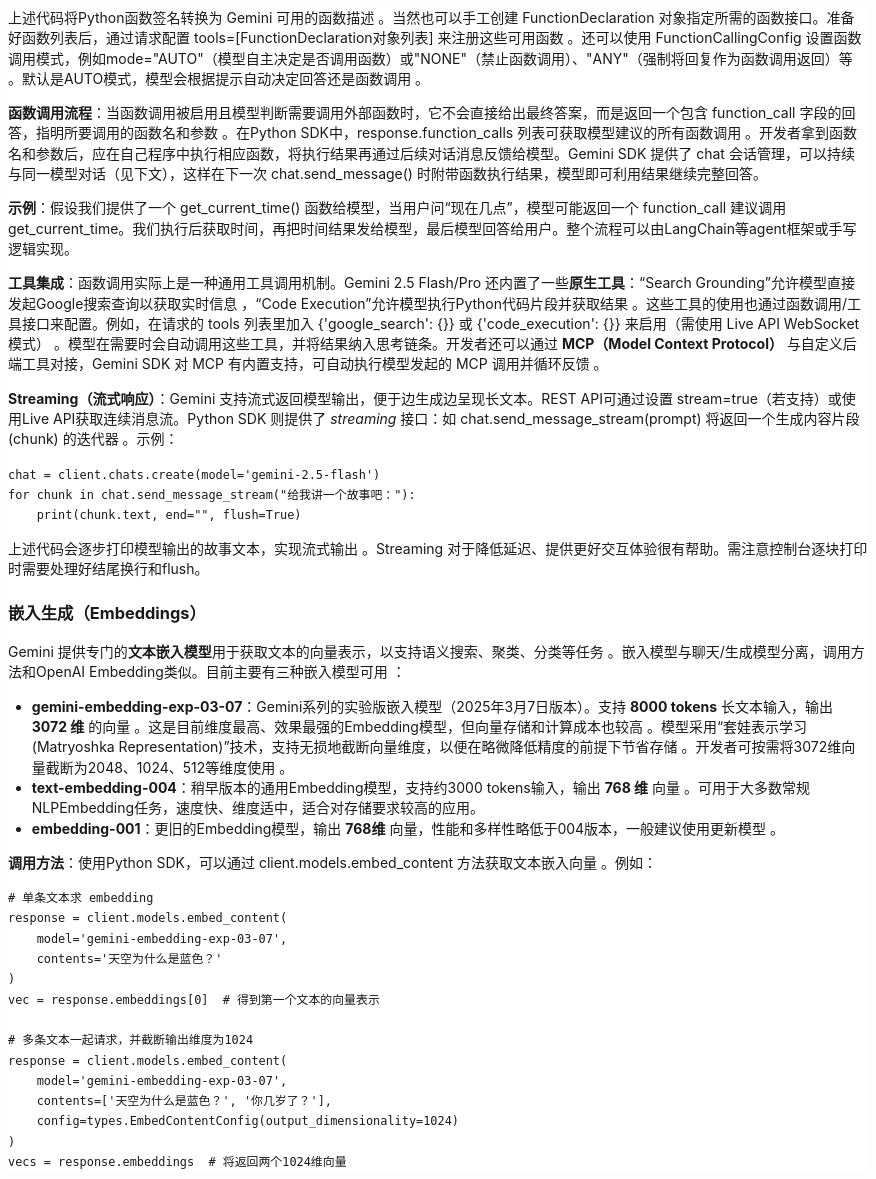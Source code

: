 上述代码将Python函数签名转换为 Gemini 可用的函数描述 。当然也可以手工创建 FunctionDeclaration 对象指定所需的函数接口。准备好函数列表后，通过请求配置 tools=[FunctionDeclaration对象列表] 来注册这些可用函数 。还可以使用 FunctionCallingConfig 设置函数调用模式，例如mode="AUTO"（模型自主决定是否调用函数）或"NONE"（禁止函数调用）、"ANY"（强制将回复作为函数调用返回）等 。默认是AUTO模式，模型会根据提示自动决定回答还是函数调用 。

**函数调用流程**：当函数调用被启用且模型判断需要调用外部函数时，它不会直接给出最终答案，而是返回一个包含 function_call 字段的回答，指明所要调用的函数名和参数 。在Python SDK中，response.function_calls 列表可获取模型建议的所有函数调用 。开发者拿到函数名和参数后，应在自己程序中执行相应函数，将执行结果再通过后续对话消息反馈给模型。Gemini SDK 提供了 chat 会话管理，可以持续与同一模型对话（见下文），这样在下一次 chat.send_message() 时附带函数执行结果，模型即可利用结果继续完整回答。

**示例**：假设我们提供了一个 get_current_time() 函数给模型，当用户问“现在几点”，模型可能返回一个 function_call 建议调用 get_current_time。我们执行后获取时间，再把时间结果发给模型，最后模型回答给用户。整个流程可以由LangChain等agent框架或手写逻辑实现。

**工具集成**：函数调用实际上是一种通用工具调用机制。Gemini 2.5 Flash/Pro 还内置了一些**原生工具**：“Search Grounding”允许模型直接发起Google搜索查询以获取实时信息 ，“Code Execution”允许模型执行Python代码片段并获取结果 。这些工具的使用也通过函数调用/工具接口来配置。例如，在请求的 tools 列表里加入 {'google_search': {}} 或 {'code_execution': {}} 来启用（需使用 Live API WebSocket 模式） 。模型在需要时会自动调用这些工具，并将结果纳入思考链条。开发者还可以通过 **MCP（Model Context Protocol）** 与自定义后端工具对接，Gemini SDK 对 MCP 有内置支持，可自动执行模型发起的 MCP 调用并循环反馈  。

**Streaming（流式响应）**：Gemini 支持流式返回模型输出，便于边生成边呈现长文本。REST API可通过设置 stream=true（若支持）或使用Live API获取连续消息流。Python SDK 则提供了 *streaming* 接口：如 chat.send_message_stream(prompt) 将返回一个生成内容片段 (chunk) 的迭代器 。示例：

```
chat = client.chats.create(model='gemini-2.5-flash')
for chunk in chat.send_message_stream("给我讲一个故事吧："):
    print(chunk.text, end="", flush=True)
```

上述代码会逐步打印模型输出的故事文本，实现流式输出 。Streaming 对于降低延迟、提供更好交互体验很有帮助。需注意控制台逐块打印时需要处理好结尾换行和flush。

### **嵌入生成（Embeddings）**

Gemini 提供专门的**文本嵌入模型**用于获取文本的向量表示，以支持语义搜索、聚类、分类等任务 。嵌入模型与聊天/生成模型分离，调用方法和OpenAI Embedding类似。目前主要有三种嵌入模型可用 ：

- **gemini-embedding-exp-03-07**：Gemini系列的实验版嵌入模型（2025年3月7日版本）。支持 **8000 tokens** 长文本输入，输出 **3072 维** 的向量 。这是目前维度最高、效果最强的Embedding模型，但向量存储和计算成本也较高 。模型采用“套娃表示学习 (Matryoshka Representation)”技术，支持无损地截断向量维度，以便在略微降低精度的前提下节省存储 。开发者可按需将3072维向量截断为2048、1024、512等维度使用 。
- **text-embedding-004**：稍早版本的通用Embedding模型，支持约3000 tokens输入，输出 **768 维** 向量 。可用于大多数常规NLPEmbedding任务，速度快、维度适中，适合对存储要求较高的应用。
- **embedding-001**：更旧的Embedding模型，输出 **768维** 向量，性能和多样性略低于004版本，一般建议使用更新模型 。

**调用方法**：使用Python SDK，可以通过 client.models.embed_content 方法获取文本嵌入向量 。例如：

```
# 单条文本求 embedding
response = client.models.embed_content(
    model='gemini-embedding-exp-03-07',
    contents='天空为什么是蓝色？'
)
vec = response.embeddings[0]  # 得到第一个文本的向量表示

# 多条文本一起请求，并截断输出维度为1024
response = client.models.embed_content(
    model='gemini-embedding-exp-03-07',
    contents=['天空为什么是蓝色？', '你几岁了？'],
    config=types.EmbedContentConfig(output_dimensionality=1024)
)
vecs = response.embeddings  # 将返回两个1024维向量
```
